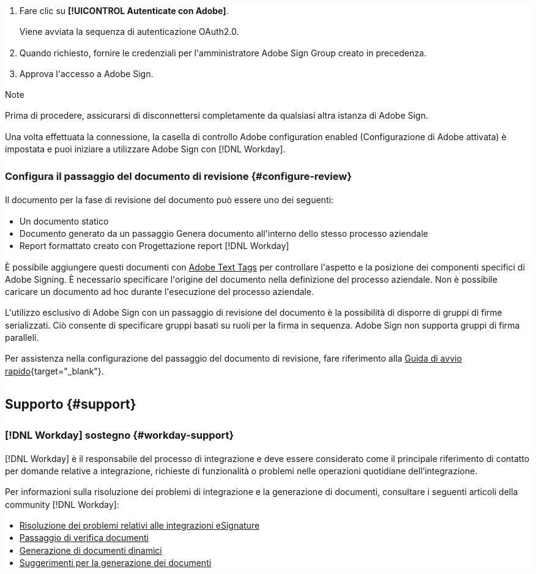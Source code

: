1. Fare clic su **[!UICONTROL Autenticate con Adobe]**.

   Viene avviata la sequenza di autenticazione OAuth2.0.

1. Quando richiesto, fornire le credenziali per l&#39;amministratore Adobe Sign Group creato in precedenza.
1. Approva l&#39;accesso a Adobe Sign.

>[!NOTE]
>
>Prima di procedere, assicurarsi di disconnettersi completamente da qualsiasi altra istanza di Adobe Sign.

Una volta effettuata la connessione, la casella di controllo Adobe configuration enabled (Configurazione di Adobe attivata) è impostata e puoi iniziare a utilizzare Adobe Sign con [!DNL Workday].

### Configura il passaggio del documento di revisione {#configure-review}

Il documento per la fase di revisione del documento può essere uno dei seguenti:

* Un documento statico
* Documento generato da un passaggio Genera documento all&#39;interno dello stesso processo aziendale
* Report formattato creato con Progettazione report [!DNL Workday]

È possibile aggiungere questi documenti con [Adobe Text Tags](https://adobe.com/go/adobesign_text_tag_guide_it) per controllare l&#39;aspetto e la posizione dei componenti specifici di Adobe Signing. È necessario specificare l&#39;origine del documento nella definizione del processo aziendale. Non è possibile caricare un documento ad hoc durante l&#39;esecuzione del processo aziendale.

L&#39;utilizzo esclusivo di Adobe Sign con un passaggio di revisione del documento è la possibilità di disporre di gruppi di firme serializzati. Ciò consente di specificare gruppi basati su ruoli per la firma in sequenza. Adobe Sign non supporta gruppi di firma paralleli.

Per assistenza nella configurazione del passaggio del documento di revisione, fare riferimento alla [Guida di avvio rapido](https://adobe.com//go/adobesign_workday_quick_start){target=&quot;_blank&quot;}.

## Supporto {#support}

### [!DNL Workday] sostegno {#workday-support}

[!DNL Workday] è il responsabile del processo di integrazione e deve essere considerato come il principale riferimento di contatto per domande relative a integrazione, richieste di funzionalità o problemi nelle operazioni quotidiane dell’integrazione.

Per informazioni sulla risoluzione dei problemi di integrazione e la generazione di documenti, consultare i seguenti articoli della community [!DNL Workday]:

* [Risoluzione dei problemi relativi alle integrazioni eSignature](https://doc.workday.com/#/reader/3DMnG~27o049IYFWETFtTQ/zhA~hYllD3Hv1wu0CvHH_g)
* [Passaggio di verifica documenti](https://doc.workday.com/#/reader/3DMnG~27o049IYFWETFtTQ/TboWWKQemecNipWgxLAjqg)
* [Generazione di documenti dinamici](https://community.workday.com/saml/login?destination=/articles/176443)
* [Suggerimenti per la generazione dei documenti](https://community.workday.com/node/183242)
